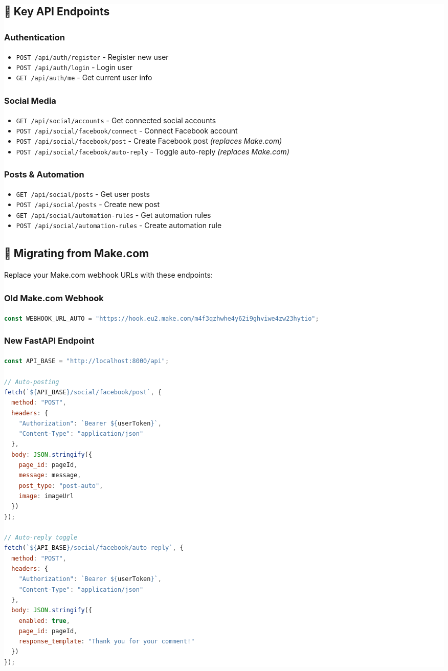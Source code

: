 ## 🔑 Key API Endpoints

### Authentication
- `POST /api/auth/register` - Register new user
- `POST /api/auth/login` - Login user
- `GET /api/auth/me` - Get current user info

### Social Media
- `GET /api/social/accounts` - Get connected social accounts
- `POST /api/social/facebook/connect` - Connect Facebook account
- `POST /api/social/facebook/post` - Create Facebook post *(replaces Make.com)*
- `POST /api/social/facebook/auto-reply` - Toggle auto-reply *(replaces Make.com)*

### Posts & Automation
- `GET /api/social/posts` - Get user posts
- `POST /api/social/posts` - Create new post
- `GET /api/social/automation-rules` - Get automation rules
- `POST /api/social/automation-rules` - Create automation rule

## 🔄 Migrating from Make.com

Replace your Make.com webhook URLs with these endpoints:

### Old Make.com Webhook
```javascript
const WEBHOOK_URL_AUTO = "https://hook.eu2.make.com/m4f3qzhwhe4y62i9ghviwe4zw23hytio";
```

### New FastAPI Endpoint
```javascript
const API_BASE = "http://localhost:8000/api";

// Auto-posting
fetch(`${API_BASE}/social/facebook/post`, {
  method: "POST",
  headers: {
    "Authorization": `Bearer ${userToken}`,
    "Content-Type": "application/json"
  },
  body: JSON.stringify({
    page_id: pageId,
    message: message,
    post_type: "post-auto",
    image: imageUrl
  })
});

// Auto-reply toggle
fetch(`${API_BASE}/social/facebook/auto-reply`, {
  method: "POST",
  headers: {
    "Authorization": `Bearer ${userToken}`,
    "Content-Type": "application/json"
  },
  body: JSON.stringify({
    enabled: true,
    page_id: pageId,
    response_template: "Thank you for your comment!"
  })
});
```
